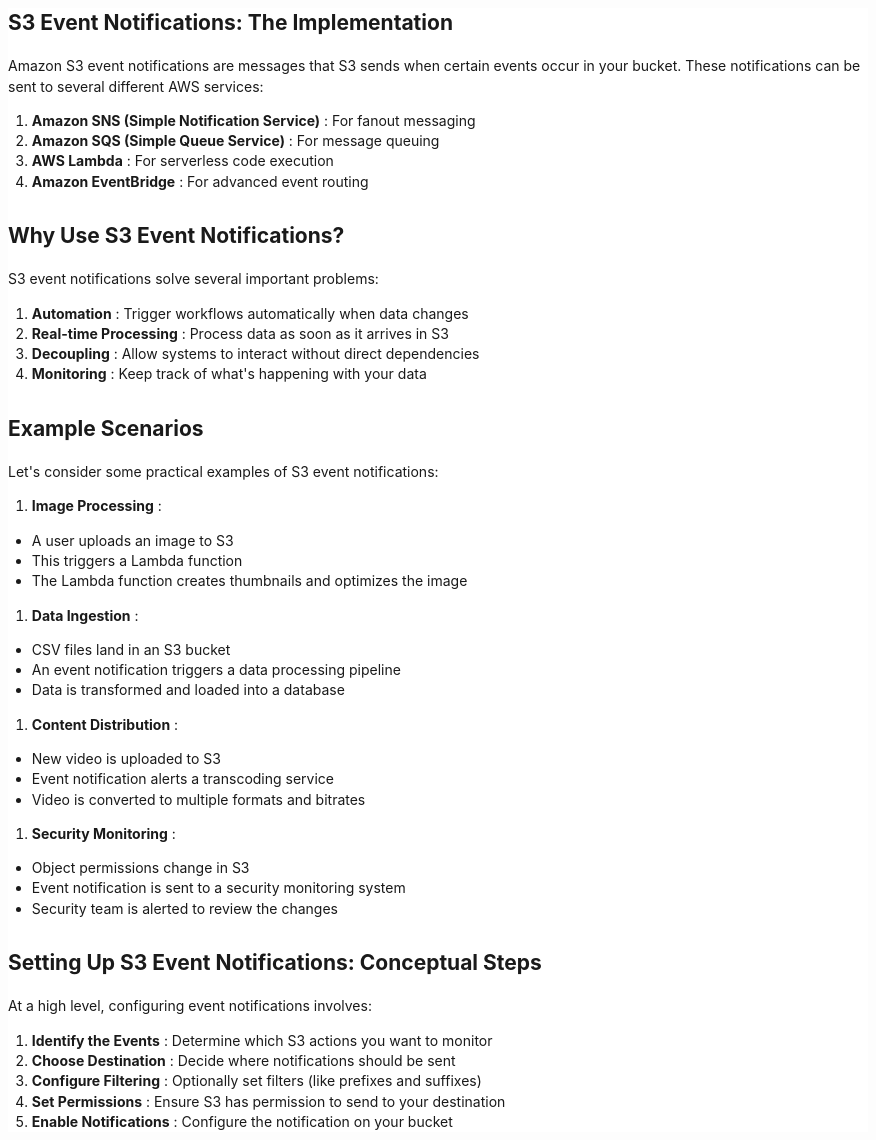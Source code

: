## S3 Event Notifications: The Implementation

Amazon S3 event notifications are messages that S3 sends when certain events occur in your bucket. These notifications can be sent to several different AWS services:

1. **Amazon SNS (Simple Notification Service)** : For fanout messaging
2. **Amazon SQS (Simple Queue Service)** : For message queuing
3. **AWS Lambda** : For serverless code execution
4. **Amazon EventBridge** : For advanced event routing

## Why Use S3 Event Notifications?

S3 event notifications solve several important problems:

1. **Automation** : Trigger workflows automatically when data changes
2. **Real-time Processing** : Process data as soon as it arrives in S3
3. **Decoupling** : Allow systems to interact without direct dependencies
4. **Monitoring** : Keep track of what's happening with your data

## Example Scenarios

Let's consider some practical examples of S3 event notifications:

1. **Image Processing** :

* A user uploads an image to S3
* This triggers a Lambda function
* The Lambda function creates thumbnails and optimizes the image

1. **Data Ingestion** :

* CSV files land in an S3 bucket
* An event notification triggers a data processing pipeline
* Data is transformed and loaded into a database

1. **Content Distribution** :

* New video is uploaded to S3
* Event notification alerts a transcoding service
* Video is converted to multiple formats and bitrates

1. **Security Monitoring** :

* Object permissions change in S3
* Event notification is sent to a security monitoring system
* Security team is alerted to review the changes

## Setting Up S3 Event Notifications: Conceptual Steps

At a high level, configuring event notifications involves:

1. **Identify the Events** : Determine which S3 actions you want to monitor
2. **Choose Destination** : Decide where notifications should be sent
3. **Configure Filtering** : Optionally set filters (like prefixes and suffixes)
4. **Set Permissions** : Ensure S3 has permission to send to your destination
5. **Enable Notifications** : Configure the notification on your bucket
